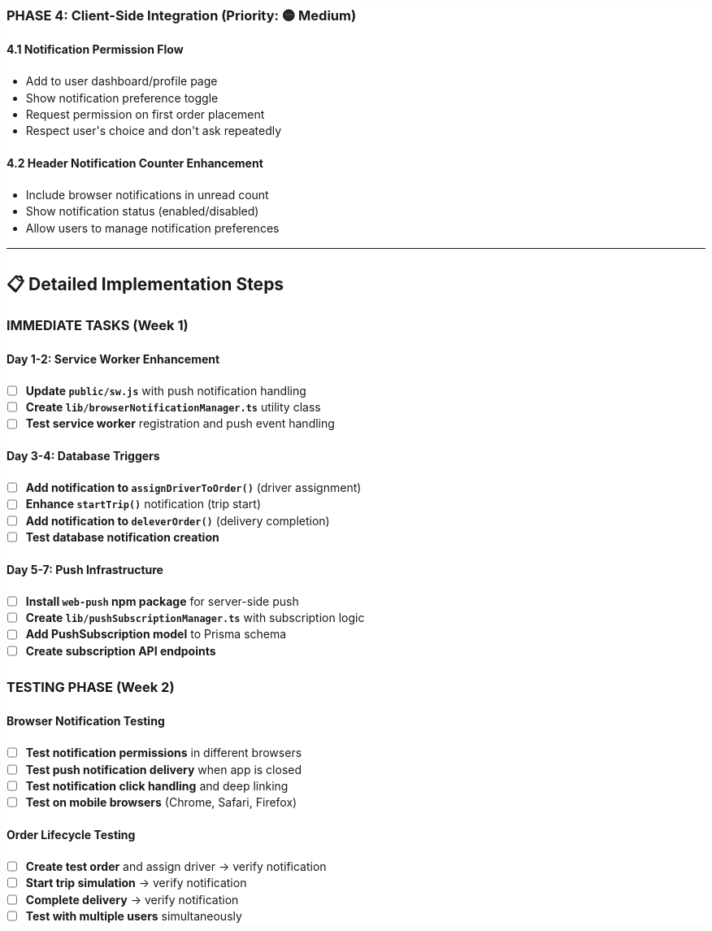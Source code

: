 ### **PHASE 4: Client-Side Integration** (Priority: 🟡 Medium)

#### **4.1 Notification Permission Flow**
- Add to user dashboard/profile page
- Show notification preference toggle
- Request permission on first order placement
- Respect user's choice and don't ask repeatedly

#### **4.2 Header Notification Counter Enhancement**
- Include browser notifications in unread count
- Show notification status (enabled/disabled)
- Allow users to manage notification preferences

---

## 📋 **Detailed Implementation Steps**

### **IMMEDIATE TASKS (Week 1)**

#### **Day 1-2: Service Worker Enhancement**
- [ ] **Update `public/sw.js`** with push notification handling
- [ ] **Create `lib/browserNotificationManager.ts`** utility class
- [ ] **Test service worker** registration and push event handling

#### **Day 3-4: Database Triggers**
- [ ] **Add notification to `assignDriverToOrder()`** (driver assignment)
- [ ] **Enhance `startTrip()`** notification (trip start)
- [ ] **Add notification to `deleverOrder()`** (delivery completion)
- [ ] **Test database notification creation**

#### **Day 5-7: Push Infrastructure**
- [ ] **Install `web-push` npm package** for server-side push
- [ ] **Create `lib/pushSubscriptionManager.ts`** with subscription logic
- [ ] **Add PushSubscription model** to Prisma schema
- [ ] **Create subscription API endpoints**

### **TESTING PHASE (Week 2)**

#### **Browser Notification Testing**
- [ ] **Test notification permissions** in different browsers
- [ ] **Test push notification delivery** when app is closed
- [ ] **Test notification click handling** and deep linking
- [ ] **Test on mobile browsers** (Chrome, Safari, Firefox)

#### **Order Lifecycle Testing**
- [ ] **Create test order** and assign driver → verify notification
- [ ] **Start trip simulation** → verify notification
- [ ] **Complete delivery** → verify notification
- [ ] **Test with multiple users** simultaneously
